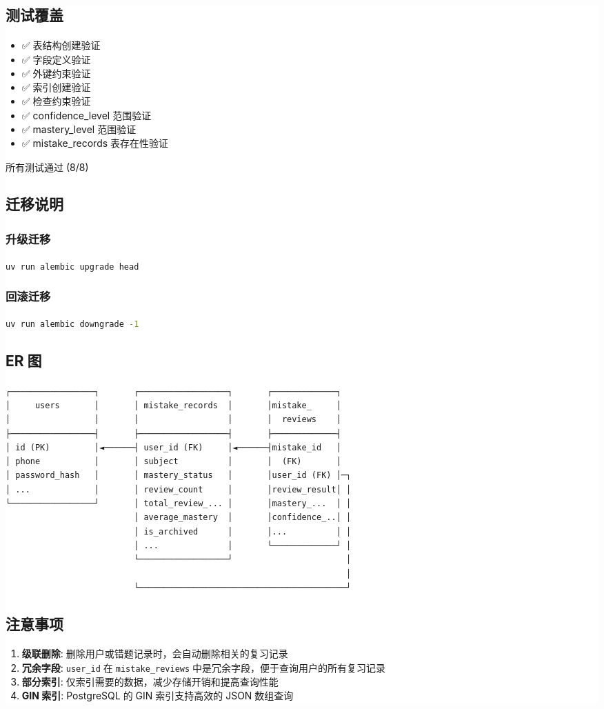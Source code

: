 ## 测试覆盖

- ✅ 表结构创建验证
- ✅ 字段定义验证
- ✅ 外键约束验证
- ✅ 索引创建验证
- ✅ 检查约束验证
- ✅ confidence_level 范围验证
- ✅ mastery_level 范围验证
- ✅ mistake_records 表存在性验证

所有测试通过 (8/8)

## 迁移说明

### 升级迁移

```bash
uv run alembic upgrade head
```

### 回滚迁移

```bash
uv run alembic downgrade -1
```

## ER 图

```
┌─────────────────┐       ┌──────────────────┐       ┌─────────────┐
│     users       │       │ mistake_records  │       │mistake_     │
│                 │       │                  │       │  reviews    │
├─────────────────┤       ├──────────────────┤       ├─────────────┤
│ id (PK)         │◄──────┤ user_id (FK)     │◄──────┤mistake_id   │
│ phone           │       │ subject          │       │  (FK)       │
│ password_hash   │       │ mastery_status   │       │user_id (FK) │─┐
│ ...             │       │ review_count     │       │review_result│ │
└─────────────────┘       │ total_review_... │       │mastery_...  │ │
                          │ average_mastery  │       │confidence_..│ │
                          │ is_archived      │       │...          │ │
                          │ ...              │       └─────────────┘ │
                          └──────────────────┘                       │
                                                                     │
                          └──────────────────────────────────────────┘
```

## 注意事项

1. **级联删除**: 删除用户或错题记录时，会自动删除相关的复习记录
2. **冗余字段**: `user_id` 在 `mistake_reviews` 中是冗余字段，便于查询用户的所有复习记录
3. **部分索引**: 仅索引需要的数据，减少存储开销和提高查询性能
4. **GIN 索引**: PostgreSQL 的 GIN 索引支持高效的 JSON 数组查询
